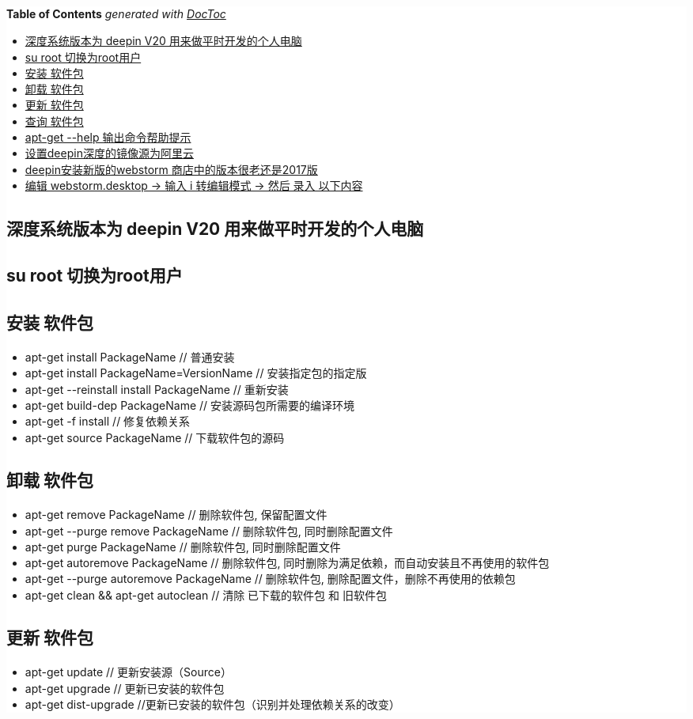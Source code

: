 

**Table of Contents**  *generated with [DocToc](https://github.com/thlorenz/doctoc)*

  - [深度系统版本为 deepin V20  用来做平时开发的个人电脑](#%E6%B7%B1%E5%BA%A6%E7%B3%BB%E7%BB%9F%E7%89%88%E6%9C%AC%E4%B8%BA-deepin-v20--%E7%94%A8%E6%9D%A5%E5%81%9A%E5%B9%B3%E6%97%B6%E5%BC%80%E5%8F%91%E7%9A%84%E4%B8%AA%E4%BA%BA%E7%94%B5%E8%84%91)
  - [su root 切换为root用户](#su-root-%E5%88%87%E6%8D%A2%E4%B8%BAroot%E7%94%A8%E6%88%B7)
  - [安装 软件包](#%E5%AE%89%E8%A3%85-%E8%BD%AF%E4%BB%B6%E5%8C%85)
  - [卸载 软件包](#%E5%8D%B8%E8%BD%BD-%E8%BD%AF%E4%BB%B6%E5%8C%85)
  - [更新 软件包](#%E6%9B%B4%E6%96%B0-%E8%BD%AF%E4%BB%B6%E5%8C%85)
  - [查询 软件包](#%E6%9F%A5%E8%AF%A2-%E8%BD%AF%E4%BB%B6%E5%8C%85)
  - [apt-get --help  输出命令帮助提示](#apt-get---help--%E8%BE%93%E5%87%BA%E5%91%BD%E4%BB%A4%E5%B8%AE%E5%8A%A9%E6%8F%90%E7%A4%BA)
  - [设置deepin深度的镜像源为阿里云](#%E8%AE%BE%E7%BD%AEdeepin%E6%B7%B1%E5%BA%A6%E7%9A%84%E9%95%9C%E5%83%8F%E6%BA%90%E4%B8%BA%E9%98%BF%E9%87%8C%E4%BA%91)
  - [deepin安装新版的webstorm    商店中的版本很老还是2017版](#deepin%E5%AE%89%E8%A3%85%E6%96%B0%E7%89%88%E7%9A%84webstorm----%E5%95%86%E5%BA%97%E4%B8%AD%E7%9A%84%E7%89%88%E6%9C%AC%E5%BE%88%E8%80%81%E8%BF%98%E6%98%AF2017%E7%89%88)
- [编辑 webstorm.desktop -> 输入  i 转编辑模式  ->  然后 录入 以下内容](#%E7%BC%96%E8%BE%91-webstormdesktop---%E8%BE%93%E5%85%A5--i-%E8%BD%AC%E7%BC%96%E8%BE%91%E6%A8%A1%E5%BC%8F-----%E7%84%B6%E5%90%8E-%E5%BD%95%E5%85%A5-%E4%BB%A5%E4%B8%8B%E5%86%85%E5%AE%B9)



## 深度系统版本为 deepin V20  用来做平时开发的个人电脑

## su root 切换为root用户

## 安装 软件包
- apt-get install PackageName // 普通安装
- apt-get install PackageName=VersionName // 安装指定包的指定版
- apt-get --reinstall install PackageName // 重新安装
- apt-get build-dep PackageName // 安装源码包所需要的编译环境
- apt-get -f install // 修复依赖关系
- apt-get source PackageName // 下载软件包的源码

## 卸载 软件包
- apt-get remove PackageName // 删除软件包, 保留配置文件
- apt-get --purge remove PackageName // 删除软件包, 同时删除配置文件
- apt-get purge PackageName // 删除软件包, 同时删除配置文件
- apt-get autoremove PackageName // 删除软件包, 同时删除为满足依赖，而自动安装且不再使用的软件包
- apt-get --purge autoremove PackageName // 删除软件包, 删除配置文件，删除不再使用的依赖包
- apt-get clean && apt-get autoclean // 清除 已下载的软件包 和 旧软件包


## 更新 软件包
- apt-get update // 更新安装源（Source）
- apt-get upgrade // 更新已安装的软件包
- apt-get dist-upgrade //更新已安装的软件包（识别并处理依赖关系的改变）
